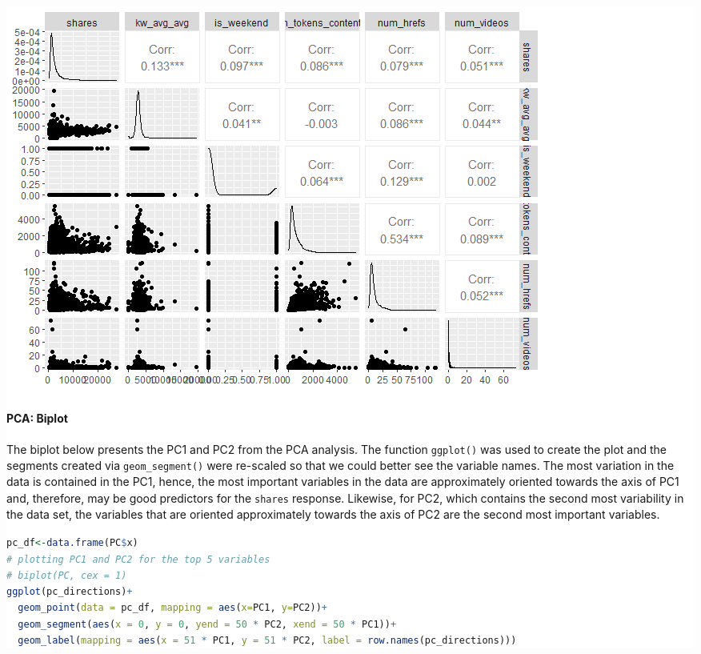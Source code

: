 ![](tech_files/figure-gfm/correlplot-1.png)

#### PCA: Biplot

The biplot below presents the PC1 and PC2 from the PCA analysis. The
function `ggplot()` was used to create the plot and the segments created
via `geom_segment()` were re-scaled so that we could better see the
variable names. The most variation in the data is contained in the PC1,
hence, the most important variables in the data are approximately
oriented towards the axis of PC1 and, therefore, may be good predictors
for the `shares` response. Likewise, for PC2, which contains the second
most variability in the data set, the variables that are oriented
approximately towards the axis of PC2 are the second most important
variables.

``` r
pc_df<-data.frame(PC$x)
# plotting PC1 and PC2 for the top 5 variables
# biplot(PC, cex = 1)
ggplot(pc_directions)+
  geom_point(data = pc_df, mapping = aes(x=PC1, y=PC2))+
  geom_segment(aes(x = 0, y = 0, yend = 50 * PC2, xend = 50 * PC1))+
  geom_label(mapping = aes(x = 51 * PC1, y = 51 * PC2, label = row.names(pc_directions)))
```
